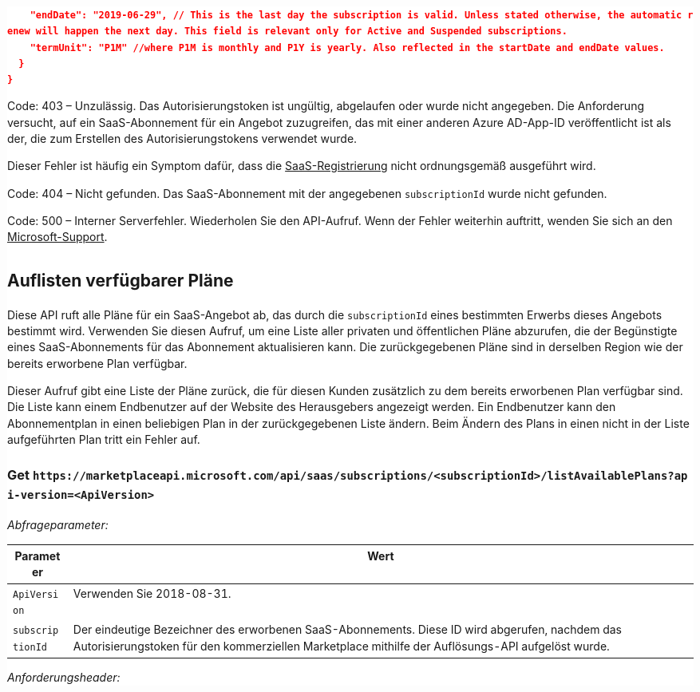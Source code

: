```json
    "endDate": "2019-06-29", // This is the last day the subscription is valid. Unless stated otherwise, the automatic renew will happen the next day. This field is relevant only for Active and Suspended subscriptions.
    "termUnit": "P1M" //where P1M is monthly and P1Y is yearly. Also reflected in the startDate and endDate values.
  }
}
```

Code: 403 – Unzulässig. Das Autorisierungstoken ist ungültig, abgelaufen oder wurde nicht angegeben. Die Anforderung versucht, auf ein SaaS-Abonnement für ein Angebot zuzugreifen, das mit einer anderen Azure AD-App-ID veröffentlicht ist als der, die zum Erstellen des Autorisierungstokens verwendet wurde.

Dieser Fehler ist häufig ein Symptom dafür, dass die [SaaS-Registrierung](pc-saas-registration.md) nicht ordnungsgemäß ausgeführt wird. 

Code: 404 – Nicht gefunden.  Das SaaS-Abonnement mit der angegebenen `subscriptionId` wurde nicht gefunden.

Code: 500 – Interner Serverfehler.  Wiederholen Sie den API-Aufruf.  Wenn der Fehler weiterhin auftritt, wenden Sie sich an den [Microsoft-Support](https://go.microsoft.com/fwlink/?linkid=2165533).

## <a name="list-available-plans"></a>Auflisten verfügbarer Pläne

Diese API ruft alle Pläne für ein SaaS-Angebot ab, das durch die `subscriptionId` eines bestimmten Erwerbs dieses Angebots bestimmt wird.  Verwenden Sie diesen Aufruf, um eine Liste aller privaten und öffentlichen Pläne abzurufen, die der Begünstigte eines SaaS-Abonnements für das Abonnement aktualisieren kann.  Die zurückgegebenen Pläne sind in derselben Region wie der bereits erworbene Plan verfügbar.

Dieser Aufruf gibt eine Liste der Pläne zurück, die für diesen Kunden zusätzlich zu dem bereits erworbenen Plan verfügbar sind.  Die Liste kann einem Endbenutzer auf der Website des Herausgebers angezeigt werden.  Ein Endbenutzer kann den Abonnementplan in einen beliebigen Plan in der zurückgegebenen Liste ändern.  Beim Ändern des Plans in einen nicht in der Liste aufgeführten Plan tritt ein Fehler auf.

### <a name="get-httpsmarketplaceapimicrosoftcomapisaassubscriptionssubscriptionidlistavailableplansapi-versionapiversion"></a>Get `https://marketplaceapi.microsoft.com/api/saas/subscriptions/<subscriptionId>/listAvailablePlans?api-version=<ApiVersion>`

*Abfrageparameter:*

|  Parameter         | Wert             |
|  ---------------   |  ---------------  |
|  `ApiVersion`        |  Verwenden Sie 2018-08-31.  |
|  `subscriptionId`    |  Der eindeutige Bezeichner des erworbenen SaaS-Abonnements.  Diese ID wird abgerufen, nachdem das Autorisierungstoken für den kommerziellen Marketplace mithilfe der Auflösungs-API aufgelöst wurde. |

*Anforderungsheader:*
